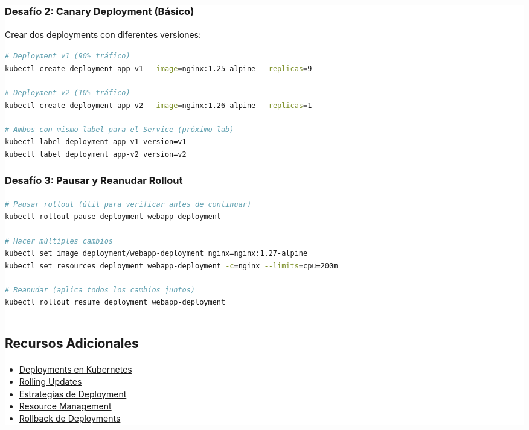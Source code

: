 ### Desafío 2: Canary Deployment (Básico)

Crear dos deployments con diferentes versiones:

```bash
# Deployment v1 (90% tráfico)
kubectl create deployment app-v1 --image=nginx:1.25-alpine --replicas=9

# Deployment v2 (10% tráfico)
kubectl create deployment app-v2 --image=nginx:1.26-alpine --replicas=1

# Ambos con mismo label para el Service (próximo lab)
kubectl label deployment app-v1 version=v1
kubectl label deployment app-v2 version=v2
```

### Desafío 3: Pausar y Reanudar Rollout

```bash
# Pausar rollout (útil para verificar antes de continuar)
kubectl rollout pause deployment webapp-deployment

# Hacer múltiples cambios
kubectl set image deployment/webapp-deployment nginx=nginx:1.27-alpine
kubectl set resources deployment webapp-deployment -c=nginx --limits=cpu=200m

# Reanudar (aplica todos los cambios juntos)
kubectl rollout resume deployment webapp-deployment
```

---

## Recursos Adicionales

- [Deployments en Kubernetes](https://kubernetes.io/docs/concepts/workloads/controllers/deployment/)
- [Rolling Updates](https://kubernetes.io/docs/tutorials/kubernetes-basics/update/update-intro/)
- [Estrategias de Deployment](https://kubernetes.io/docs/concepts/workloads/controllers/deployment/#strategy)
- [Resource Management](https://kubernetes.io/docs/concepts/configuration/manage-resources-containers/)
- [Rollback de Deployments](https://kubernetes.io/docs/concepts/workloads/controllers/deployment/#rolling-back-a-deployment)
